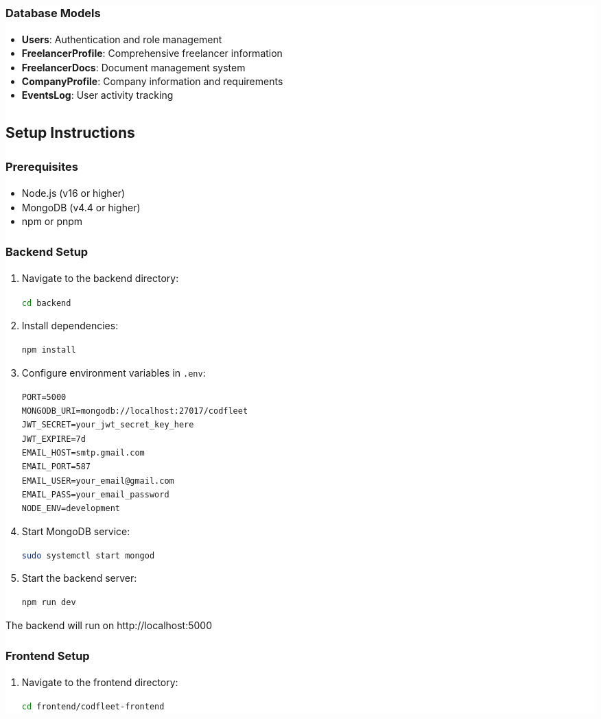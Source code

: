 ### Database Models
- **Users**: Authentication and role management
- **FreelancerProfile**: Comprehensive freelancer information
- **FreelancerDocs**: Document management system
- **CompanyProfile**: Company information and requirements
- **EventsLog**: User activity tracking

## Setup Instructions

### Prerequisites
- Node.js (v16 or higher)
- MongoDB (v4.4 or higher)
- npm or pnpm

### Backend Setup
1. Navigate to the backend directory:
   ```bash
   cd backend
   ```

2. Install dependencies:
   ```bash
   npm install
   ```

3. Configure environment variables in `.env`:
   ```
   PORT=5000
   MONGODB_URI=mongodb://localhost:27017/codfleet
   JWT_SECRET=your_jwt_secret_key_here
   JWT_EXPIRE=7d
   EMAIL_HOST=smtp.gmail.com
   EMAIL_PORT=587
   EMAIL_USER=your_email@gmail.com
   EMAIL_PASS=your_email_password
   NODE_ENV=development
   ```

4. Start MongoDB service:
   ```bash
   sudo systemctl start mongod
   ```

5. Start the backend server:
   ```bash
   npm run dev
   ```

The backend will run on http://localhost:5000

### Frontend Setup
1. Navigate to the frontend directory:
   ```bash
   cd frontend/codfleet-frontend
   ```
